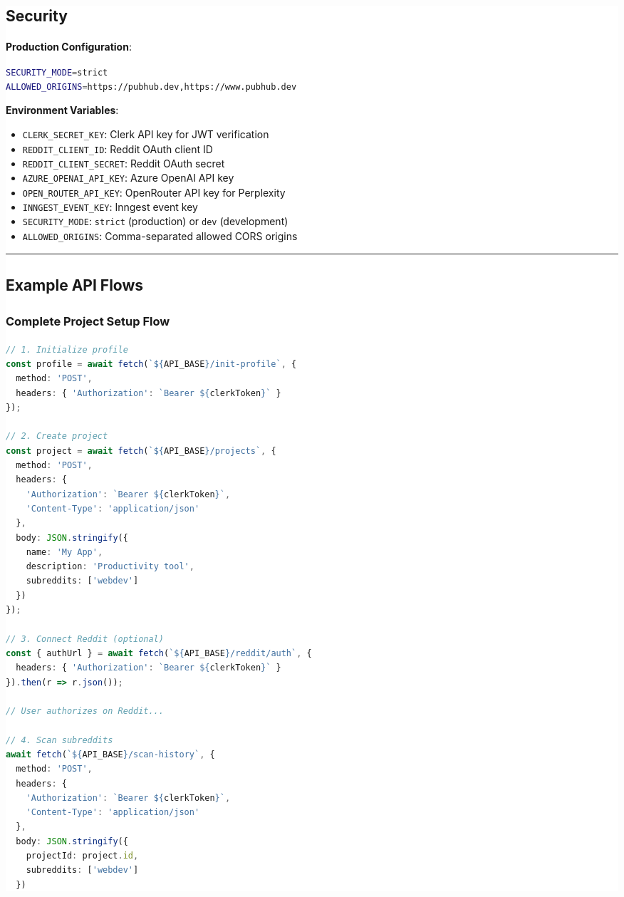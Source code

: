 
## Security

**Production Configuration**:
```bash
SECURITY_MODE=strict
ALLOWED_ORIGINS=https://pubhub.dev,https://www.pubhub.dev
```

**Environment Variables**:
- `CLERK_SECRET_KEY`: Clerk API key for JWT verification
- `REDDIT_CLIENT_ID`: Reddit OAuth client ID
- `REDDIT_CLIENT_SECRET`: Reddit OAuth secret
- `AZURE_OPENAI_API_KEY`: Azure OpenAI API key
- `OPEN_ROUTER_API_KEY`: OpenRouter API key for Perplexity
- `INNGEST_EVENT_KEY`: Inngest event key
- `SECURITY_MODE`: `strict` (production) or `dev` (development)
- `ALLOWED_ORIGINS`: Comma-separated allowed CORS origins

---

## Example API Flows

### Complete Project Setup Flow

```typescript
// 1. Initialize profile
const profile = await fetch(`${API_BASE}/init-profile`, {
  method: 'POST',
  headers: { 'Authorization': `Bearer ${clerkToken}` }
});

// 2. Create project
const project = await fetch(`${API_BASE}/projects`, {
  method: 'POST',
  headers: {
    'Authorization': `Bearer ${clerkToken}`,
    'Content-Type': 'application/json'
  },
  body: JSON.stringify({
    name: 'My App',
    description: 'Productivity tool',
    subreddits: ['webdev']
  })
});

// 3. Connect Reddit (optional)
const { authUrl } = await fetch(`${API_BASE}/reddit/auth`, {
  headers: { 'Authorization': `Bearer ${clerkToken}` }
}).then(r => r.json());

// User authorizes on Reddit...

// 4. Scan subreddits
await fetch(`${API_BASE}/scan-history`, {
  method: 'POST',
  headers: {
    'Authorization': `Bearer ${clerkToken}`,
    'Content-Type': 'application/json'
  },
  body: JSON.stringify({
    projectId: project.id,
    subreddits: ['webdev']
  })
```